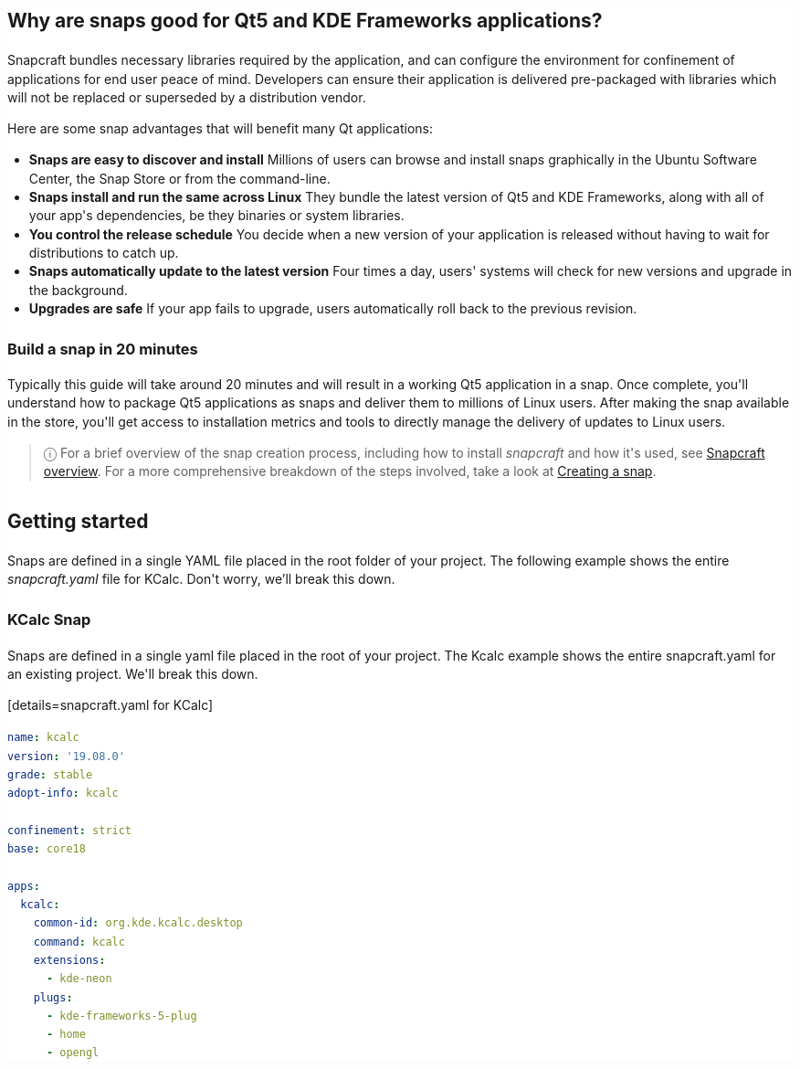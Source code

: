 ## Why are snaps good for Qt5 and KDE Frameworks applications?

Snapcraft bundles necessary libraries required by the application, and can configure the environment for confinement of applications for end user peace of mind. Developers can ensure their application is delivered pre-packaged with libraries which will not be replaced or superseded by a distribution vendor.

Here are some snap advantages that will benefit many Qt applications:

* **Snaps are easy to discover and install**
  Millions of users can browse and install snaps graphically in the Ubuntu Software Center, the Snap Store or from the command-line.
* **Snaps install and run the same across Linux**
  They bundle the latest version of Qt5 and KDE Frameworks, along with all of your app's dependencies, be they binaries or system libraries.
* **You control the release schedule**
  You decide when a new version of your application is released without having to wait for distributions to catch up.
* **Snaps automatically update to the latest version**
  Four times a day, users' systems will check for new versions and upgrade in the background.
* **Upgrades are safe**
  If your app fails to upgrade, users automatically roll back to the previous revision.

### Build a snap in 20 minutes

Typically this guide will take around 20 minutes and will result in a working Qt5 application in a snap. Once complete, you'll understand how to package Qt5 applications as snaps and deliver them to millions of Linux users. After making the snap available in the store, you'll get access to installation metrics and tools to directly manage the delivery of updates to Linux users.

> ⓘ For a brief overview of the snap creation process, including how to install *snapcraft* and how it's used, see [Snapcraft overview](/t/snapcraft-overview/8940). For a more comprehensive breakdown of the steps involved, take a look at [Creating a snap](/t/creating-a-snap/6799).

## Getting started

Snaps are defined in a single YAML file placed in the root folder of your project. The following example shows the entire *snapcraft.yaml* file for KCalc. Don't worry, we’ll break this down.

### KCalc Snap

Snaps are defined in a single yaml file placed in the root of your project. The Kcalc example shows the entire snapcraft.yaml for an existing project. We'll break this down.

[details=snapcraft.yaml for KCalc]

```yaml
name: kcalc
version: '19.08.0'
grade: stable
adopt-info: kcalc

confinement: strict
base: core18

apps:
  kcalc:
    common-id: org.kde.kcalc.desktop
    command: kcalc
    extensions:
      - kde-neon
    plugs:
      - kde-frameworks-5-plug
      - home
      - opengl
```